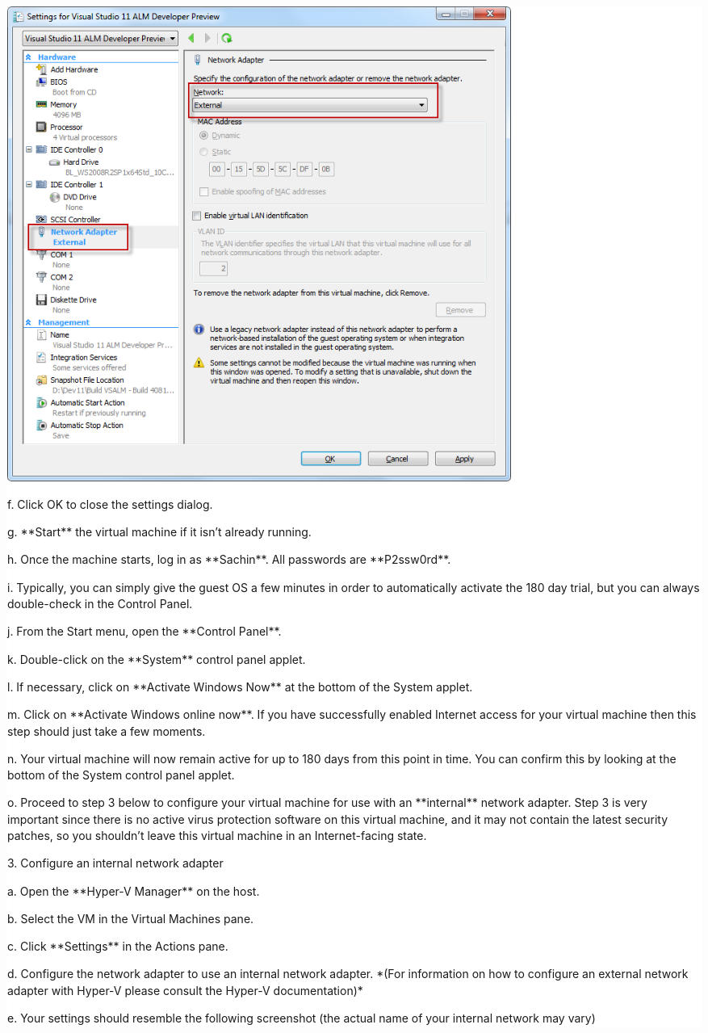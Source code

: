 <img src="media/image3.png" width="624"/>
<p>f. Click OK to close the settings dialog.</p>
<p>g. **Start** the virtual machine if it isn’t already running.</p>
<p>h. Once the machine starts, log in as **Sachin**. All passwords are **P2ssw0rd**.</p>
<p>i. Typically, you can simply give the guest OS a few minutes in order to automatically activate the 180 day trial, but you can always double-check in the Control Panel.</p>
<p>j. From the Start menu, open the **Control Panel**.</p>
<p>k. Double-click on the **System** control panel applet.</p>
<p>l. If necessary, click on **Activate Windows Now** at the bottom of the System applet.</p>
<p>m. Click on **Activate Windows online now**. If you have successfully enabled Internet access for your virtual machine then this step should just take a few moments.</p>
<p>n. Your virtual machine will now remain active for up to 180 days from this point in time. You can confirm this by looking at the bottom of the System control panel applet.</p>
<p>o. Proceed to step 3 below to configure your virtual machine for use with an **internal** network adapter. Step 3 is very important since there is no active virus protection software on this virtual machine, and it may not contain the latest security patches, so you shouldn’t leave this virtual machine in an Internet-facing state.</p>  
</td>
</tr>
<tr>
<td>3. Configure an internal network adapter</td>
<td><p>a. Open the **Hyper-V Manager** on the host.</p>
<p>b. Select the VM in the Virtual Machines pane.</p>
<p>c. Click **Settings** in the Actions pane.</p>
<p>d. Configure the network adapter to use an internal network adapter. *(For information on how to configure an external network adapter with Hyper-V please consult the Hyper-V documentation)*</p>
<p>e. Your settings should resemble the following screenshot (the actual name of your internal network may vary)</p>